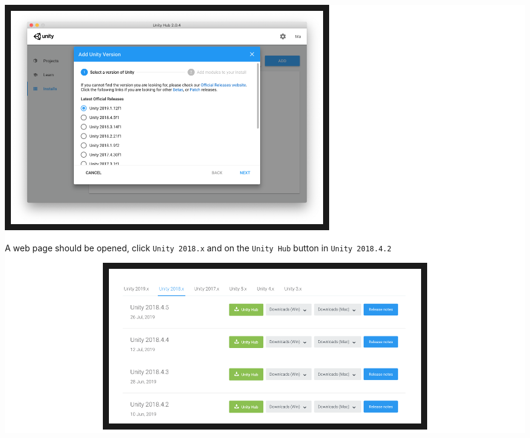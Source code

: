   <img src="images/Hub_add.png"
       alt="Add a Unity version"
       width="60%" border="10" />
</p>

A web page should be opened, click `Unity 2018.x` and on the `Unity Hub` button in `Unity 2018.4.2`

<p align="center">
  <img src="images/Unity_version.png"
       alt="Selection of Unity version"
       width="60%" border="10" />
</p>
